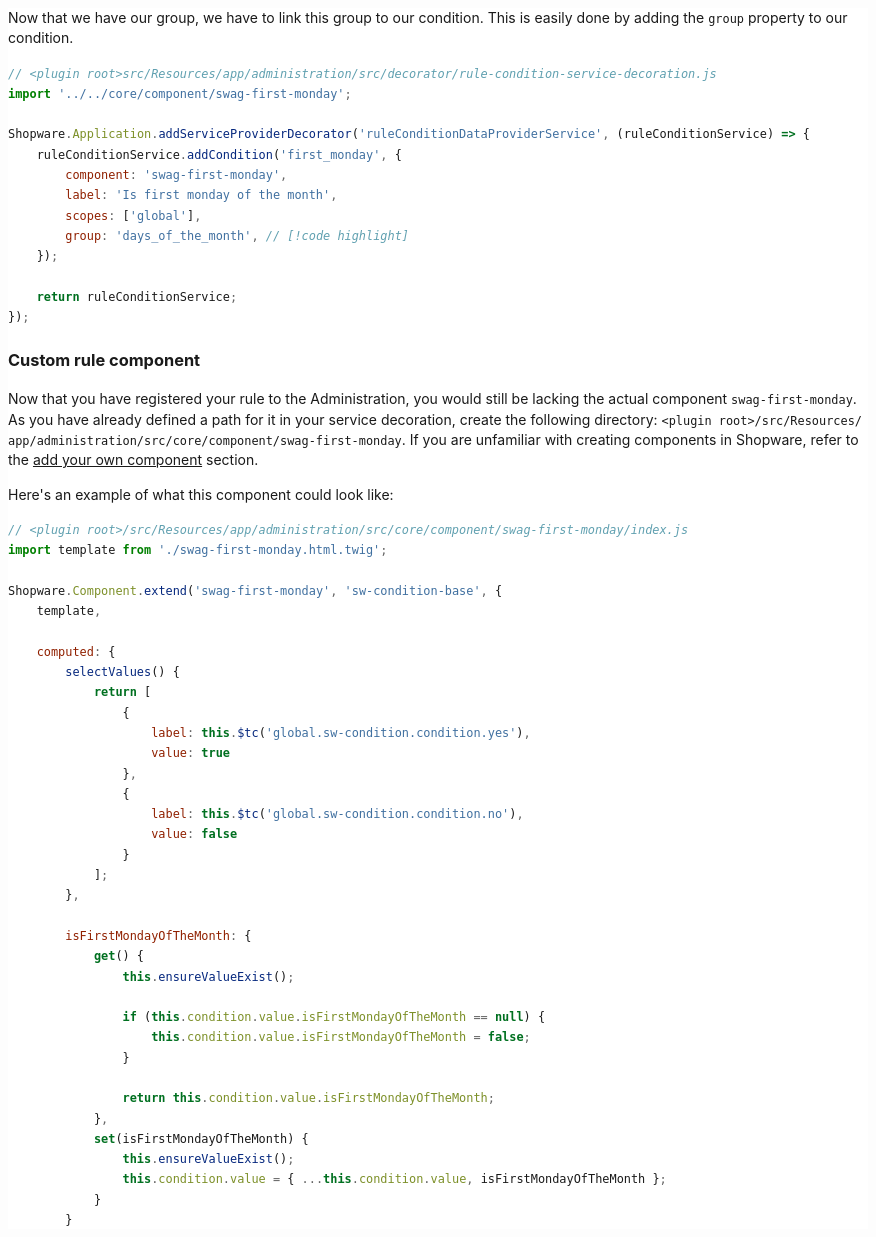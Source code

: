 Now that we have our group, we have to link this group to our condition. This is easily done by adding the `group` property to our condition.

```javascript
// <plugin root>src/Resources/app/administration/src/decorator/rule-condition-service-decoration.js
import '../../core/component/swag-first-monday';

Shopware.Application.addServiceProviderDecorator('ruleConditionDataProviderService', (ruleConditionService) => {
    ruleConditionService.addCondition('first_monday', {
        component: 'swag-first-monday',
        label: 'Is first monday of the month',
        scopes: ['global'],
        group: 'days_of_the_month', // [!code highlight]
    });

    return ruleConditionService;
});
```

### Custom rule component

Now that you have registered your rule to the Administration, you would still be lacking the actual component `swag-first-monday`. As you have already defined a path for it in your service decoration, create the following directory: `<plugin root>/src/Resources/app/administration/src/core/component/swag-first-monday`. If you are unfamiliar with creating components in Shopware, refer to the [add your own component](../../administration/add-custom-component) section.

Here's an example of what this component could look like:

```javascript
// <plugin root>/src/Resources/app/administration/src/core/component/swag-first-monday/index.js
import template from './swag-first-monday.html.twig';

Shopware.Component.extend('swag-first-monday', 'sw-condition-base', {
    template,

    computed: {
        selectValues() {
            return [
                {
                    label: this.$tc('global.sw-condition.condition.yes'),
                    value: true
                },
                {
                    label: this.$tc('global.sw-condition.condition.no'),
                    value: false
                }
            ];
        },

        isFirstMondayOfTheMonth: {
            get() {
                this.ensureValueExist();

                if (this.condition.value.isFirstMondayOfTheMonth == null) {
                    this.condition.value.isFirstMondayOfTheMonth = false;
                }

                return this.condition.value.isFirstMondayOfTheMonth;
            },
            set(isFirstMondayOfTheMonth) {
                this.ensureValueExist();
                this.condition.value = { ...this.condition.value, isFirstMondayOfTheMonth };
            }
        }
```